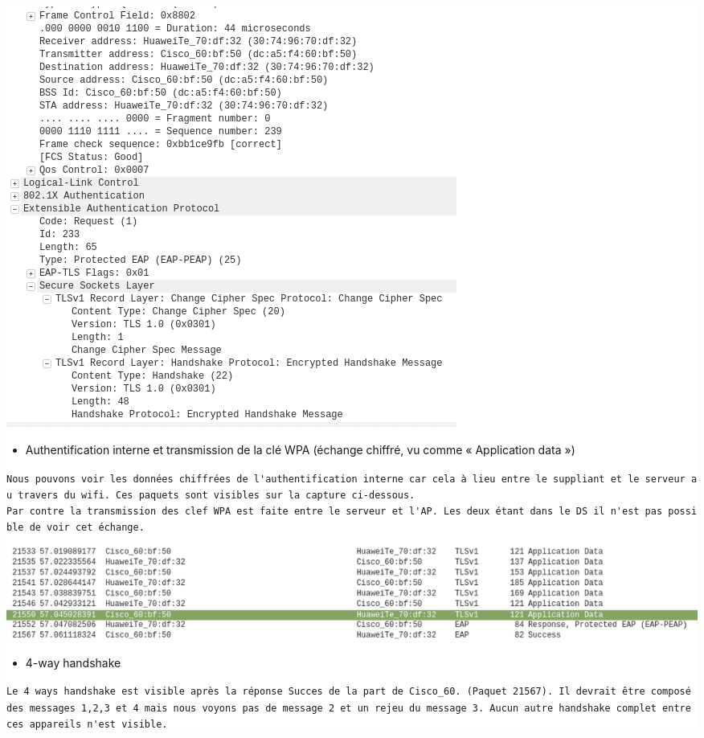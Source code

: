 ![](files/Images/Labo06_Image13.png)

- Authentification interne et transmission de la clé WPA (échange chiffré, vu comme « Application data »)
```
Nous pouvons voir les données chiffrées de l'authentification interne car cela à lieu entre le suppliant et le serveur au travers du wifi. Ces paquets sont visibles sur la capture ci-dessous.
Par contre la transmission des clef WPA est faite entre le serveur et l'AP. Les deux étant dans le DS il n'est pas possible de voir cet échange.
```
![](files/Images/Labo06_Image14.png)

- 4-way handshake
```
Le 4 ways handshake est visible après la réponse Succes de la part de Cisco_60. (Paquet 21567). Il devrait être composé des messages 1,2,3 et 4 mais nous voyons pas de message 2 et un rejeu du message 3. Aucun autre handshake complet entre ces appareils n'est visible.
```